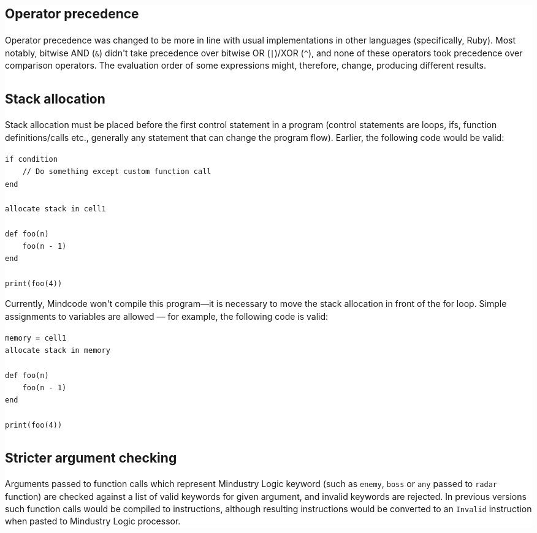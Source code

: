 ## Operator precedence

Operator precedence was changed to be more in line with usual implementations in other languages (specifically, Ruby).
Most notably, bitwise AND (`&`) didn't take precedence over bitwise OR (`|`)/XOR (`^`),
and none of these operators took precedence over comparison operators.
The evaluation order of some expressions might, therefore, change, producing different results.

## Stack allocation

Stack allocation must be placed before the first control statement in a program
(control statements are loops, ifs, function definitions/calls etc., generally any statement that can change the program flow).
Earlier, the following code would be valid:

```
if condition
    // Do something except custom function call
end

allocate stack in cell1

def foo(n)
    foo(n - 1)
end
    
print(foo(4))
```

Currently, Mindcode won't compile this program—it is necessary to move the stack allocation in front of the for loop.
Simple assignments to variables are allowed — for example, the following code is valid:

```
memory = cell1
allocate stack in memory

def foo(n)
    foo(n - 1)
end
    
print(foo(4))
```

## Stricter argument checking

Arguments passed to function calls which represent Mindustry Logic keyword (such as `enemy`, `boss` or `any` passed to `radar` function)
are checked against a list of valid keywords for given argument, and invalid keywords are rejected.
In previous versions such function calls would be compiled to instructions,
although resulting instructions would be converted to an `Invalid` instruction when pasted to Mindustry Logic processor.
